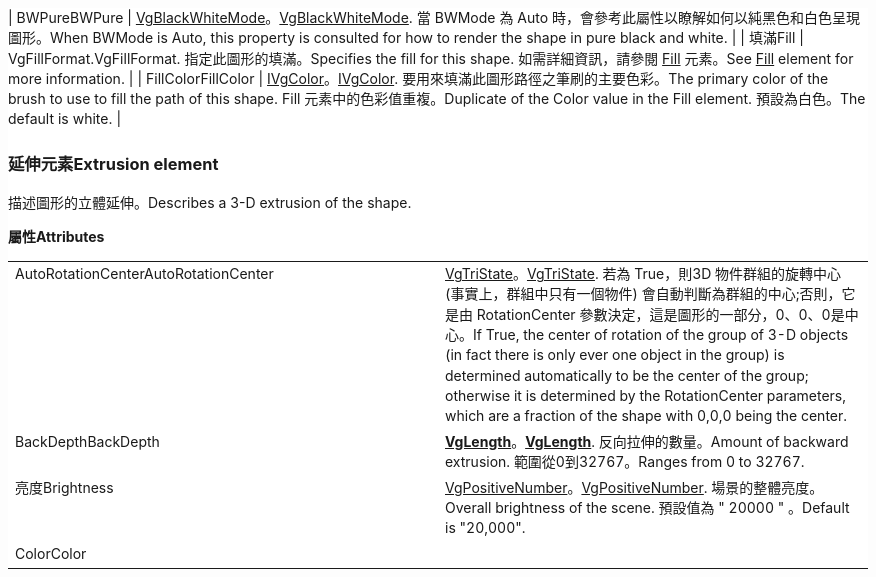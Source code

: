 | <span data-ttu-id="9af13-346">BWPure</span><span class="sxs-lookup"><span data-stu-id="9af13-346">BWPure</span></span>    | <span data-ttu-id="9af13-347">[VgBlackWhiteMode](msdn-online-vml-vgblackwhitemode.md)。</span><span class="sxs-lookup"><span data-stu-id="9af13-347">[VgBlackWhiteMode](msdn-online-vml-vgblackwhitemode.md).</span></span> <span data-ttu-id="9af13-348">當 BWMode 為 Auto 時，會參考此屬性以瞭解如何以純黑色和白色呈現圖形。</span><span class="sxs-lookup"><span data-stu-id="9af13-348">When BWMode is Auto, this property is consulted for how to render the shape in pure black and white.</span></span>                          |
| <span data-ttu-id="9af13-349">填滿</span><span class="sxs-lookup"><span data-stu-id="9af13-349">Fill</span></span>      | <span data-ttu-id="9af13-350">VgFillFormat.</span><span class="sxs-lookup"><span data-stu-id="9af13-350">VgFillFormat.</span></span> <span data-ttu-id="9af13-351">指定此圖形的填滿。</span><span class="sxs-lookup"><span data-stu-id="9af13-351">Specifies the fill for this shape.</span></span> <span data-ttu-id="9af13-352">如需詳細資訊，請參閱 [Fill](msdn-online-vml-fill-element.md) 元素。</span><span class="sxs-lookup"><span data-stu-id="9af13-352">See [Fill](msdn-online-vml-fill-element.md) element for more information.</span></span>                                                             |
| <span data-ttu-id="9af13-353">FillColor</span><span class="sxs-lookup"><span data-stu-id="9af13-353">FillColor</span></span> | <span data-ttu-id="9af13-354">[IVgColor](msdn-online-vml-ivgcolor.md)。</span><span class="sxs-lookup"><span data-stu-id="9af13-354">[IVgColor](msdn-online-vml-ivgcolor.md).</span></span> <span data-ttu-id="9af13-355">要用來填滿此圖形路徑之筆刷的主要色彩。</span><span class="sxs-lookup"><span data-stu-id="9af13-355">The primary color of the brush to use to fill the path of this shape.</span></span> <span data-ttu-id="9af13-356">Fill 元素中的色彩值重複。</span><span class="sxs-lookup"><span data-stu-id="9af13-356">Duplicate of the Color value in the Fill element.</span></span> <span data-ttu-id="9af13-357">預設為白色。</span><span class="sxs-lookup"><span data-stu-id="9af13-357">The default is white.</span></span> |



 

### <a name="extrusion-element"></a><span data-ttu-id="9af13-358">延伸元素</span><span class="sxs-lookup"><span data-stu-id="9af13-358">Extrusion element</span></span>

<span data-ttu-id="9af13-359">描述圖形的立體延伸。</span><span class="sxs-lookup"><span data-stu-id="9af13-359">Describes a 3-D extrusion of the shape.</span></span>

<span data-ttu-id="9af13-360">**屬性**</span><span class="sxs-lookup"><span data-stu-id="9af13-360">**Attributes**</span></span>



<table>
<colgroup>
<col style="width: 50%" />
<col style="width: 50%" />
</colgroup>
<tbody>
<tr class="odd">
<td><span data-ttu-id="9af13-361">AutoRotationCenter</span><span class="sxs-lookup"><span data-stu-id="9af13-361">AutoRotationCenter</span></span></td>
<td><span data-ttu-id="9af13-362"><a href="msdn-online-vml-vgtristate.md">VgTriState</a>。</span><span class="sxs-lookup"><span data-stu-id="9af13-362"><a href="msdn-online-vml-vgtristate.md">VgTriState</a>.</span></span> <span data-ttu-id="9af13-363">若為 True，則3D 物件群組的旋轉中心 (事實上，群組中只有一個物件) 會自動判斷為群組的中心;否則，它是由 RotationCenter 參數決定，這是圖形的一部分，0、0、0是中心。</span><span class="sxs-lookup"><span data-stu-id="9af13-363">If True, the center of rotation of the group of 3-D objects (in fact there is only ever one object in the group) is determined automatically to be the center of the group; otherwise it is determined by the RotationCenter parameters, which are a fraction of the shape with 0,0,0 being the center.</span></span></td>
</tr>
<tr class="even">
<td><span data-ttu-id="9af13-364">BackDepth</span><span class="sxs-lookup"><span data-stu-id="9af13-364">BackDepth</span></span></td>
<td><span data-ttu-id="9af13-365"><a href="msdn-online-vml-vglength.md"><strong>VgLength</strong></a>。</span><span class="sxs-lookup"><span data-stu-id="9af13-365"><a href="msdn-online-vml-vglength.md"><strong>VgLength</strong></a>.</span></span> <span data-ttu-id="9af13-366">反向拉伸的數量。</span><span class="sxs-lookup"><span data-stu-id="9af13-366">Amount of backward extrusion.</span></span> <span data-ttu-id="9af13-367">範圍從0到32767。</span><span class="sxs-lookup"><span data-stu-id="9af13-367">Ranges from 0 to 32767.</span></span></td>
</tr>
<tr class="odd">
<td><span data-ttu-id="9af13-368">亮度</span><span class="sxs-lookup"><span data-stu-id="9af13-368">Brightness</span></span></td>
<td><span data-ttu-id="9af13-369"><a href="#data-types-used-in-the-vml-object-model">VgPositiveNumber</a>。</span><span class="sxs-lookup"><span data-stu-id="9af13-369"><a href="#data-types-used-in-the-vml-object-model">VgPositiveNumber</a>.</span></span> <span data-ttu-id="9af13-370">場景的整體亮度。</span><span class="sxs-lookup"><span data-stu-id="9af13-370">Overall brightness of the scene.</span></span> <span data-ttu-id="9af13-371">預設值為 &quot; 20000 &quot; 。</span><span class="sxs-lookup"><span data-stu-id="9af13-371">Default is &quot;20,000&quot;.</span></span></td>
</tr>
<tr class="even">
<td><span data-ttu-id="9af13-372">Color</span><span class="sxs-lookup"><span data-stu-id="9af13-372">Color</span></span></td>